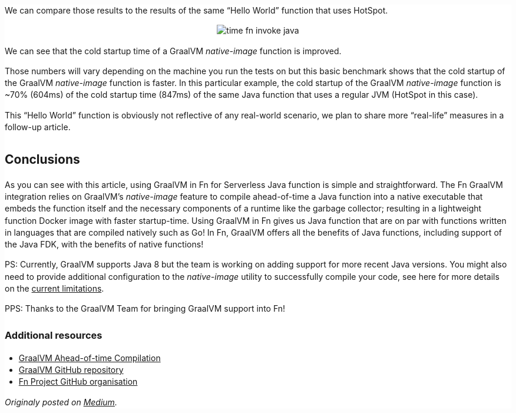 
We can compare those results to the results of the same “Hello World” function that uses HotSpot.


<p align="center">
<img alt="time fn invoke java" src="https://delabassee.com/images/blog/aot7.png" />
</p>


We can see that the cold startup time of a GraalVM *native-image* function is improved.


Those numbers will vary depending on the machine you run the tests on but this basic benchmark shows that the cold startup of the GraalVM *native-image* function is faster. In this particular example, the cold startup of the GraalVM *native-image* function is ~70% (604ms) of the cold startup time (847ms) of the same Java function that uses a regular JVM (HotSpot in this case).


This “Hello World” function is obviously not reflective of any real-world scenario, we plan to share more “real-life” measures in a follow-up article.


## Conclusions

As you can see with this article, using GraalVM in Fn for Serverless Java function is simple and straightforward. The Fn GraalVM integration relies on GraalVM’s *native-image* feature to compile ahead-of-time a Java function into a native executable that embeds the function itself and the necessary components of a runtime like the garbage collector; resulting in a lightweight function Docker image with faster startup-time. Using GraalVM in Fn gives us Java function that are on par with functions written in languages that are compiled natively such as Go! In Fn, GraalVM offers all the benefits of Java functions, including support of the Java FDK, with the benefits of native functions!


PS: Currently, GraalVM supports Java 8 but the team is working on adding support for more recent Java versions. You might also need to provide additional configuration to the *native-image* utility to successfully compile your code, see here for more details on the [current limitations](https://github.com/oracle/graal/blob/master/substratevm/LIMITATIONS.md).


PPS: Thanks to the GraalVM Team for bringing GraalVM support into Fn!


### Additional resources

* [GraalVM Ahead-of-time Compilation](https://www.graalvm.org/docs/reference-manual/aot-compilation/)
* [GraalVM GitHub repository](https://github.com/oracle/graal)
* [Fn Project GitHub organisation](http://github.com/fnproject/fn)


*Originaly posted on [Medium](https://medium.com/fnproject/serverless-functions-some-like-it-aot-ea8b46951335).*
